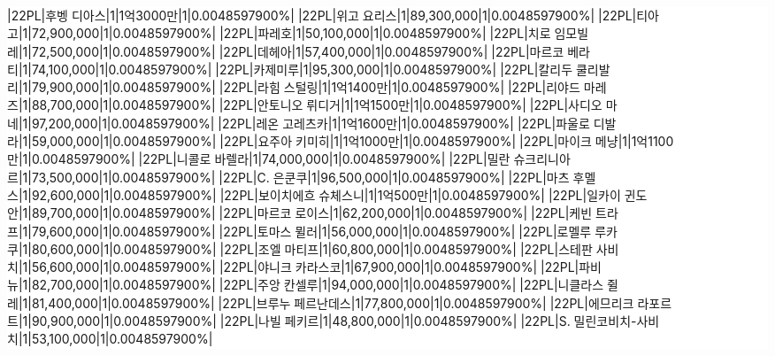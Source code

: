 |22PL|후벵 디아스|1|1억3000만|1|0.0048597900%|
|22PL|위고 요리스|1|89,300,000|1|0.0048597900%|
|22PL|티아고|1|72,900,000|1|0.0048597900%|
|22PL|파레호|1|50,100,000|1|0.0048597900%|
|22PL|치로 임모빌레|1|72,500,000|1|0.0048597900%|
|22PL|데헤아|1|57,400,000|1|0.0048597900%|
|22PL|마르코 베라티|1|74,100,000|1|0.0048597900%|
|22PL|카제미루|1|95,300,000|1|0.0048597900%|
|22PL|칼리두 쿨리발리|1|79,900,000|1|0.0048597900%|
|22PL|라힘 스털링|1|1억1400만|1|0.0048597900%|
|22PL|리야드 마레즈|1|88,700,000|1|0.0048597900%|
|22PL|안토니오 뤼디거|1|1억1500만|1|0.0048597900%|
|22PL|사디오 마네|1|97,200,000|1|0.0048597900%|
|22PL|레온 고레츠카|1|1억1600만|1|0.0048597900%|
|22PL|파울로 디발라|1|59,000,000|1|0.0048597900%|
|22PL|요주아 키미히|1|1억1000만|1|0.0048597900%|
|22PL|마이크 메냥|1|1억1100만|1|0.0048597900%|
|22PL|니콜로 바렐라|1|74,000,000|1|0.0048597900%|
|22PL|밀란 슈크리니아르|1|73,500,000|1|0.0048597900%|
|22PL|C. 은쿤쿠|1|96,500,000|1|0.0048597900%|
|22PL|마츠 후멜스|1|92,600,000|1|0.0048597900%|
|22PL|보이치에흐 슈체스니|1|1억500만|1|0.0048597900%|
|22PL|일카이 귄도안|1|89,700,000|1|0.0048597900%|
|22PL|마르코 로이스|1|62,200,000|1|0.0048597900%|
|22PL|케빈 트라프|1|79,600,000|1|0.0048597900%|
|22PL|토마스 뮐러|1|56,000,000|1|0.0048597900%|
|22PL|로멜루 루카쿠|1|80,600,000|1|0.0048597900%|
|22PL|조엘 마티프|1|60,800,000|1|0.0048597900%|
|22PL|스테판 사비치|1|56,600,000|1|0.0048597900%|
|22PL|야니크 카라스코|1|67,900,000|1|0.0048597900%|
|22PL|파비뉴|1|82,700,000|1|0.0048597900%|
|22PL|주앙 칸셀루|1|94,000,000|1|0.0048597900%|
|22PL|니클라스 쥘레|1|81,400,000|1|0.0048597900%|
|22PL|브루누 페르난데스|1|77,800,000|1|0.0048597900%|
|22PL|에므리크 라포르트|1|90,900,000|1|0.0048597900%|
|22PL|나빌 페키르|1|48,800,000|1|0.0048597900%|
|22PL|S. 밀린코비치-사비치|1|53,100,000|1|0.0048597900%|